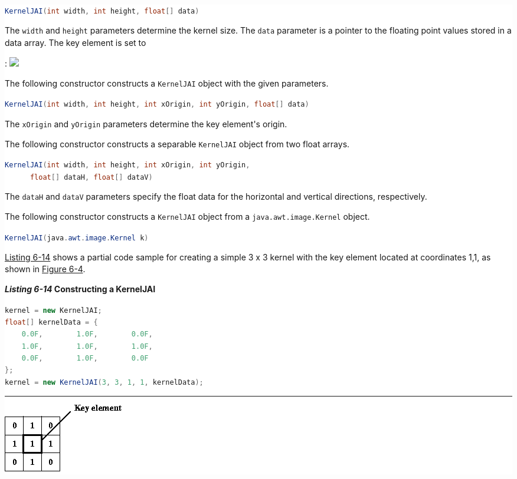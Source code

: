 ```java
KernelJAI(int width, int height, float[] data)
```

The `width` and `height` parameters determine the kernel size. The
`data` parameter is a pointer to the floating point values stored in a
data array. The key element is set to

:   ![](../Image-manipulation.doc.anc7.gif)

The following constructor constructs a `KernelJAI` object with the
given parameters.

```java
KernelJAI(int width, int height, int xOrigin, int yOrigin, float[] data)
```

The `xOrigin` and `yOrigin` parameters determine the key element\'s
origin.

The following constructor constructs a separable `KernelJAI` object
from two float arrays.

```java
KernelJAI(int width, int height, int xOrigin, int yOrigin,
      float[] dataH, float[] dataV)
```

The `dataH` and `dataV` parameters specify the float data for the
horizontal and vertical directions, respectively.

The following constructor constructs a `KernelJAI` object from a
`java.awt.image.Kernel` object.

```java
KernelJAI(java.awt.image.Kernel k)
```

[Listing 6-14](image-manipulation) shows a partial code
sample for creating a simple 3 x 3 kernel with the key element located
at coordinates 1,1, as shown in [Figure
6-4](../image-manipulation).

***Listing 6-14*  Constructing a KernelJAI** <a name="listing6-14"></a>

```java
kernel = new KernelJAI;
float[] kernelData = {
    0.0F,        1.0F,        0.0F,
    1.0F,        1.0F,        1.0F,
    0.0F,        1.0F,        0.0F
};
kernel = new KernelJAI(3, 3, 1, 1, kernelData);
```

<a name="figure-6-4"></a>

------------------------------------------------------------------------

![](Image-manipulation.doc.anc8.gif)
